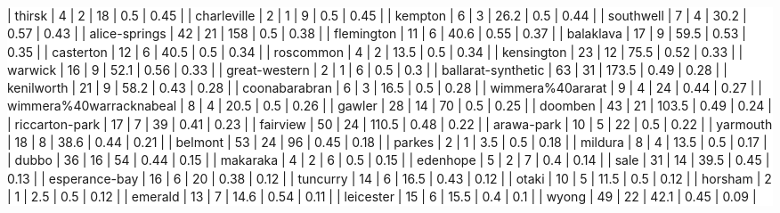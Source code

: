 | thirsk                     |      4 |      2 |     18   | 0.5  |  0.45 |
| charleville                |      2 |      1 |      9   | 0.5  |  0.45 |
| kempton                    |      6 |      3 |     26.2 | 0.5  |  0.44 |
| southwell                  |      7 |      4 |     30.2 | 0.57 |  0.43 |
| alice-springs              |     42 |     21 |    158   | 0.5  |  0.38 |
| flemington                 |     11 |      6 |     40.6 | 0.55 |  0.37 |
| balaklava                  |     17 |      9 |     59.5 | 0.53 |  0.35 |
| casterton                  |     12 |      6 |     40.5 | 0.5  |  0.34 |
| roscommon                  |      4 |      2 |     13.5 | 0.5  |  0.34 |
| kensington                 |     23 |     12 |     75.5 | 0.52 |  0.33 |
| warwick                    |     16 |      9 |     52.1 | 0.56 |  0.33 |
| great-western              |      2 |      1 |      6   | 0.5  |  0.3  |
| ballarat-synthetic         |     63 |     31 |    173.5 | 0.49 |  0.28 |
| kenilworth                 |     21 |      9 |     58.2 | 0.43 |  0.28 |
| coonabarabran              |      6 |      3 |     16.5 | 0.5  |  0.28 |
| wimmera%40ararat           |      9 |      4 |     24   | 0.44 |  0.27 |
| wimmera%40warracknabeal    |      8 |      4 |     20.5 | 0.5  |  0.26 |
| gawler                     |     28 |     14 |     70   | 0.5  |  0.25 |
| doomben                    |     43 |     21 |    103.5 | 0.49 |  0.24 |
| riccarton-park             |     17 |      7 |     39   | 0.41 |  0.23 |
| fairview                   |     50 |     24 |    110.5 | 0.48 |  0.22 |
| arawa-park                 |     10 |      5 |     22   | 0.5  |  0.22 |
| yarmouth                   |     18 |      8 |     38.6 | 0.44 |  0.21 |
| belmont                    |     53 |     24 |     96   | 0.45 |  0.18 |
| parkes                     |      2 |      1 |      3.5 | 0.5  |  0.18 |
| mildura                    |      8 |      4 |     13.5 | 0.5  |  0.17 |
| dubbo                      |     36 |     16 |     54   | 0.44 |  0.15 |
| makaraka                   |      4 |      2 |      6   | 0.5  |  0.15 |
| edenhope                   |      5 |      2 |      7   | 0.4  |  0.14 |
| sale                       |     31 |     14 |     39.5 | 0.45 |  0.13 |
| esperance-bay              |     16 |      6 |     20   | 0.38 |  0.12 |
| tuncurry                   |     14 |      6 |     16.5 | 0.43 |  0.12 |
| otaki                      |     10 |      5 |     11.5 | 0.5  |  0.12 |
| horsham                    |      2 |      1 |      2.5 | 0.5  |  0.12 |
| emerald                    |     13 |      7 |     14.6 | 0.54 |  0.11 |
| leicester                  |     15 |      6 |     15.5 | 0.4  |  0.1  |
| wyong                      |     49 |     22 |     42.1 | 0.45 |  0.09 |